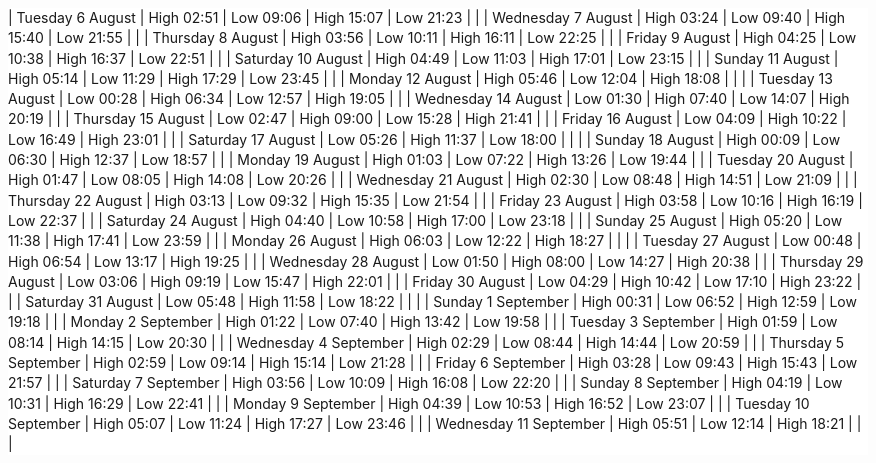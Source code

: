 | Tuesday 6 August | High 02:51 | Low 09:06 | High 15:07 | Low 21:23 |  |
| Wednesday 7 August | High 03:24 | Low 09:40 | High 15:40 | Low 21:55 |  |
| Thursday 8 August | High 03:56 | Low 10:11 | High 16:11 | Low 22:25 |  |
| Friday 9 August | High 04:25 | Low 10:38 | High 16:37 | Low 22:51 |  |
| Saturday 10 August | High 04:49 | Low 11:03 | High 17:01 | Low 23:15 |  |
| Sunday 11 August | High 05:14 | Low 11:29 | High 17:29 | Low 23:45 |  |
| Monday 12 August | High 05:46 | Low 12:04 | High 18:08 |  |  |
| Tuesday 13 August | Low 00:28 | High 06:34 | Low 12:57 | High 19:05 |  |
| Wednesday 14 August | Low 01:30 | High 07:40 | Low 14:07 | High 20:19 |  |
| Thursday 15 August | Low 02:47 | High 09:00 | Low 15:28 | High 21:41 |  |
| Friday 16 August | Low 04:09 | High 10:22 | Low 16:49 | High 23:01 |  |
| Saturday 17 August | Low 05:26 | High 11:37 | Low 18:00 |  |  |
| Sunday 18 August | High 00:09 | Low 06:30 | High 12:37 | Low 18:57 |  |
| Monday 19 August | High 01:03 | Low 07:22 | High 13:26 | Low 19:44 |  |
| Tuesday 20 August | High 01:47 | Low 08:05 | High 14:08 | Low 20:26 |  |
| Wednesday 21 August | High 02:30 | Low 08:48 | High 14:51 | Low 21:09 |  |
| Thursday 22 August | High 03:13 | Low 09:32 | High 15:35 | Low 21:54 |  |
| Friday 23 August | High 03:58 | Low 10:16 | High 16:19 | Low 22:37 |  |
| Saturday 24 August | High 04:40 | Low 10:58 | High 17:00 | Low 23:18 |  |
| Sunday 25 August | High 05:20 | Low 11:38 | High 17:41 | Low 23:59 |  |
| Monday 26 August | High 06:03 | Low 12:22 | High 18:27 |  |  |
| Tuesday 27 August | Low 00:48 | High 06:54 | Low 13:17 | High 19:25 |  |
| Wednesday 28 August | Low 01:50 | High 08:00 | Low 14:27 | High 20:38 |  |
| Thursday 29 August | Low 03:06 | High 09:19 | Low 15:47 | High 22:01 |  |
| Friday 30 August | Low 04:29 | High 10:42 | Low 17:10 | High 23:22 |  |
| Saturday 31 August | Low 05:48 | High 11:58 | Low 18:22 |  |  |
| Sunday 1 September | High 00:31 | Low 06:52 | High 12:59 | Low 19:18 |  |
| Monday 2 September | High 01:22 | Low 07:40 | High 13:42 | Low 19:58 |  |
| Tuesday 3 September | High 01:59 | Low 08:14 | High 14:15 | Low 20:30 |  |
| Wednesday 4 September | High 02:29 | Low 08:44 | High 14:44 | Low 20:59 |  |
| Thursday 5 September | High 02:59 | Low 09:14 | High 15:14 | Low 21:28 |  |
| Friday 6 September | High 03:28 | Low 09:43 | High 15:43 | Low 21:57 |  |
| Saturday 7 September | High 03:56 | Low 10:09 | High 16:08 | Low 22:20 |  |
| Sunday 8 September | High 04:19 | Low 10:31 | High 16:29 | Low 22:41 |  |
| Monday 9 September | High 04:39 | Low 10:53 | High 16:52 | Low 23:07 |  |
| Tuesday 10 September | High 05:07 | Low 11:24 | High 17:27 | Low 23:46 |  |
| Wednesday 11 September | High 05:51 | Low 12:14 | High 18:21 |  |  |